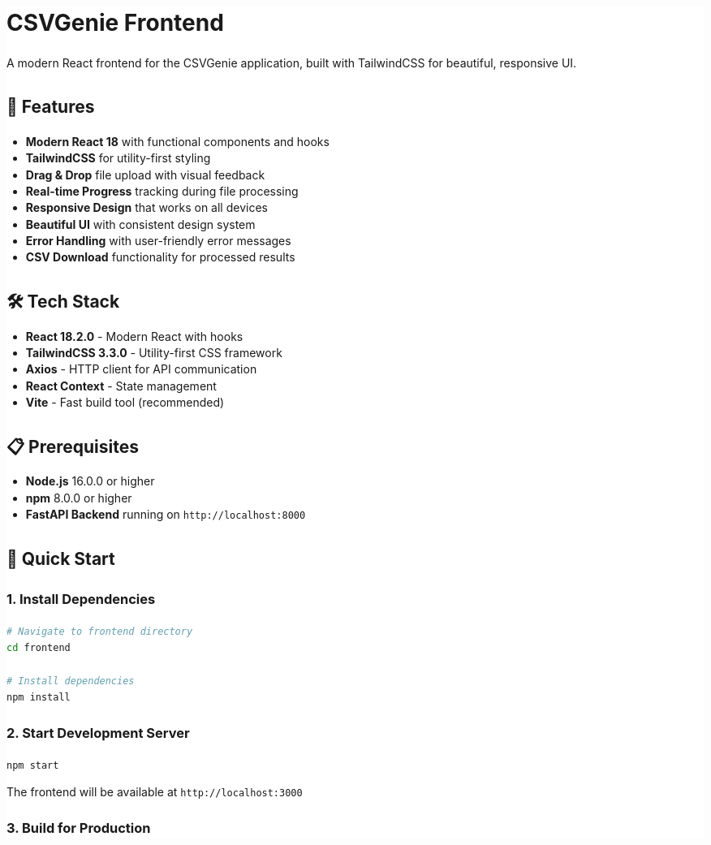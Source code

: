 # CSVGenie Frontend

A modern React frontend for the CSVGenie application, built with TailwindCSS for beautiful, responsive UI.

## 🚀 Features

- **Modern React 18** with functional components and hooks
- **TailwindCSS** for utility-first styling
- **Drag & Drop** file upload with visual feedback
- **Real-time Progress** tracking during file processing
- **Responsive Design** that works on all devices
- **Beautiful UI** with consistent design system
- **Error Handling** with user-friendly error messages
- **CSV Download** functionality for processed results

## 🛠️ Tech Stack

- **React 18.2.0** - Modern React with hooks
- **TailwindCSS 3.3.0** - Utility-first CSS framework
- **Axios** - HTTP client for API communication
- **React Context** - State management
- **Vite** - Fast build tool (recommended)

## 📋 Prerequisites

- **Node.js** 16.0.0 or higher
- **npm** 8.0.0 or higher
- **FastAPI Backend** running on `http://localhost:8000`

## 🚀 Quick Start

### 1. Install Dependencies

```bash
# Navigate to frontend directory
cd frontend

# Install dependencies
npm install
```

### 2. Start Development Server

```bash
npm start
```

The frontend will be available at `http://localhost:3000`

### 3. Build for Production
